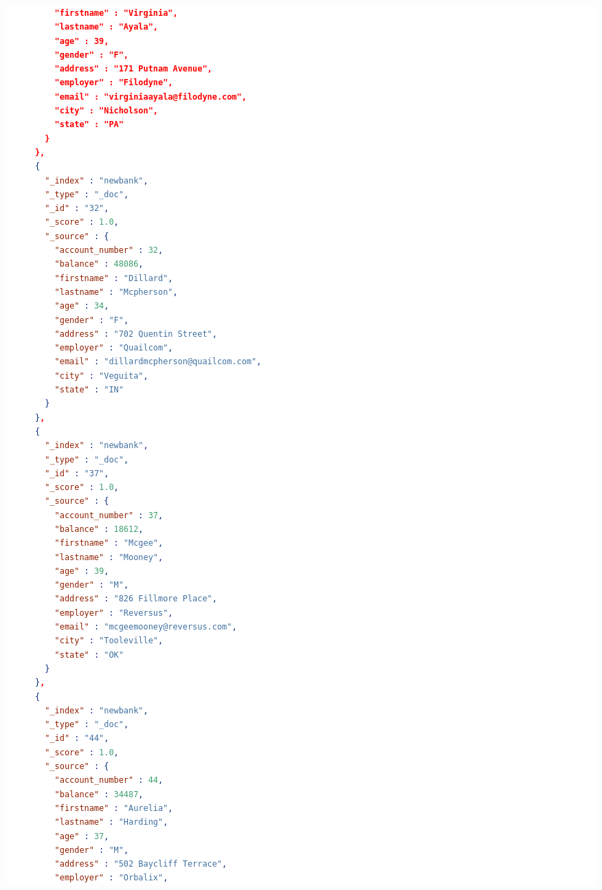 ~~~json
          "firstname" : "Virginia",
          "lastname" : "Ayala",
          "age" : 39,
          "gender" : "F",
          "address" : "171 Putnam Avenue",
          "employer" : "Filodyne",
          "email" : "virginiaayala@filodyne.com",
          "city" : "Nicholson",
          "state" : "PA"
        }
      },
      {
        "_index" : "newbank",
        "_type" : "_doc",
        "_id" : "32",
        "_score" : 1.0,
        "_source" : {
          "account_number" : 32,
          "balance" : 48086,
          "firstname" : "Dillard",
          "lastname" : "Mcpherson",
          "age" : 34,
          "gender" : "F",
          "address" : "702 Quentin Street",
          "employer" : "Quailcom",
          "email" : "dillardmcpherson@quailcom.com",
          "city" : "Veguita",
          "state" : "IN"
        }
      },
      {
        "_index" : "newbank",
        "_type" : "_doc",
        "_id" : "37",
        "_score" : 1.0,
        "_source" : {
          "account_number" : 37,
          "balance" : 18612,
          "firstname" : "Mcgee",
          "lastname" : "Mooney",
          "age" : 39,
          "gender" : "M",
          "address" : "826 Fillmore Place",
          "employer" : "Reversus",
          "email" : "mcgeemooney@reversus.com",
          "city" : "Tooleville",
          "state" : "OK"
        }
      },
      {
        "_index" : "newbank",
        "_type" : "_doc",
        "_id" : "44",
        "_score" : 1.0,
        "_source" : {
          "account_number" : 44,
          "balance" : 34487,
          "firstname" : "Aurelia",
          "lastname" : "Harding",
          "age" : 37,
          "gender" : "M",
          "address" : "502 Baycliff Terrace",
          "employer" : "Orbalix",
~~~